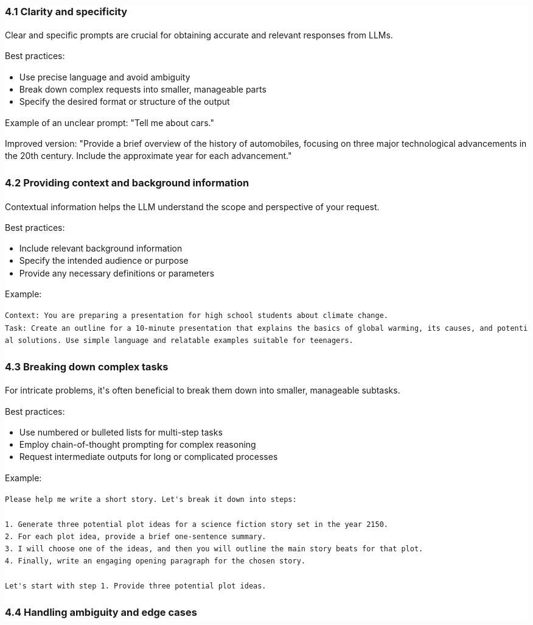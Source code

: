 ### 4.1 Clarity and specificity

Clear and specific prompts are crucial for obtaining accurate and relevant responses from LLMs.

Best practices:
- Use precise language and avoid ambiguity
- Break down complex requests into smaller, manageable parts
- Specify the desired format or structure of the output

Example of an unclear prompt:
"Tell me about cars."

Improved version:
"Provide a brief overview of the history of automobiles, focusing on three major technological advancements in the 20th century. Include the approximate year for each advancement."

### 4.2 Providing context and background information

Contextual information helps the LLM understand the scope and perspective of your request.

Best practices:
- Include relevant background information
- Specify the intended audience or purpose
- Provide any necessary definitions or parameters

Example:
```
Context: You are preparing a presentation for high school students about climate change.
Task: Create an outline for a 10-minute presentation that explains the basics of global warming, its causes, and potential solutions. Use simple language and relatable examples suitable for teenagers.
```

### 4.3 Breaking down complex tasks

For intricate problems, it's often beneficial to break them down into smaller, manageable subtasks.

Best practices:
- Use numbered or bulleted lists for multi-step tasks
- Employ chain-of-thought prompting for complex reasoning
- Request intermediate outputs for long or complicated processes

Example:
```
Please help me write a short story. Let's break it down into steps:

1. Generate three potential plot ideas for a science fiction story set in the year 2150.
2. For each plot idea, provide a brief one-sentence summary.
3. I will choose one of the ideas, and then you will outline the main story beats for that plot.
4. Finally, write an engaging opening paragraph for the chosen story.

Let's start with step 1. Provide three potential plot ideas.
```

### 4.4 Handling ambiguity and edge cases
